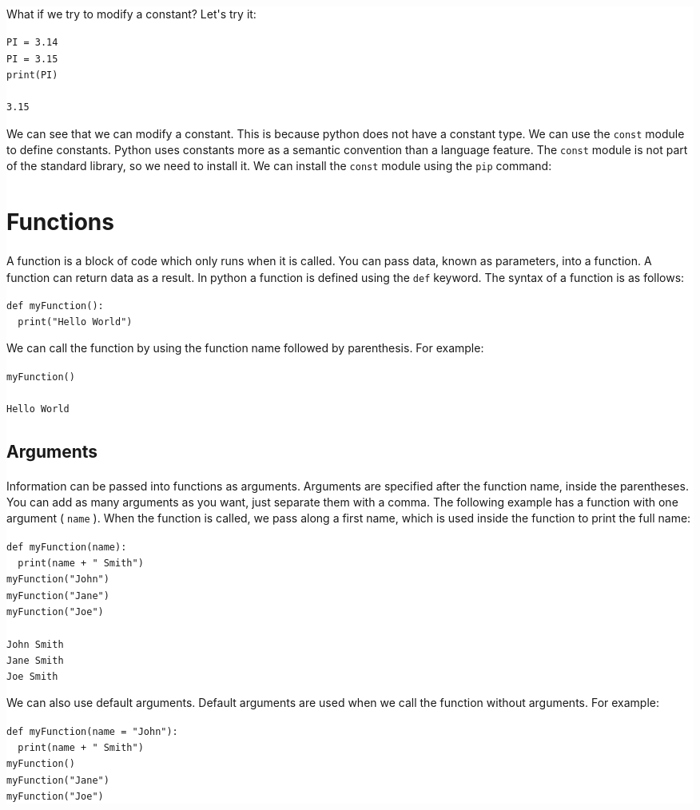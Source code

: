 What if we try to modify a constant? Let's try it:

    PI = 3.14
    PI = 3.15
    print(PI)

    3.15

We can see that we can modify a constant. This is because python does not have a constant type. We can use the `const` module to define constants. Python uses constants more as a semantic convention than a language feature. The `const` module is not part of the standard library, so we need to install it. We can install the `const` module using the `pip` command:


<a id="org2b1a508"></a>

# Functions

A function is a block of code which only runs when it is called. You can pass data, known as parameters, into a function. A function can return data as a result. In python a function is defined using the `def` keyword. The syntax of a function is as follows:

    def myFunction():
      print("Hello World")

We can call the function by using the function name followed by parenthesis. For example:

    myFunction()

    Hello World


<a id="org2081cf8"></a>

## Arguments

Information can be passed into functions as arguments. Arguments are specified after the function name, inside the parentheses. You can add as many arguments as you want, just separate them with a comma. The following example has a function with one argument ( `name` ). When the function is called, we pass along a first name, which is used inside the function to print the full name:

    def myFunction(name):
      print(name + " Smith")
    myFunction("John")
    myFunction("Jane")
    myFunction("Joe")

    John Smith
    Jane Smith
    Joe Smith

We can also use default arguments. Default arguments are used when we call the function without arguments. For example:

    def myFunction(name = "John"):
      print(name + " Smith")
    myFunction()
    myFunction("Jane")
    myFunction("Joe")
